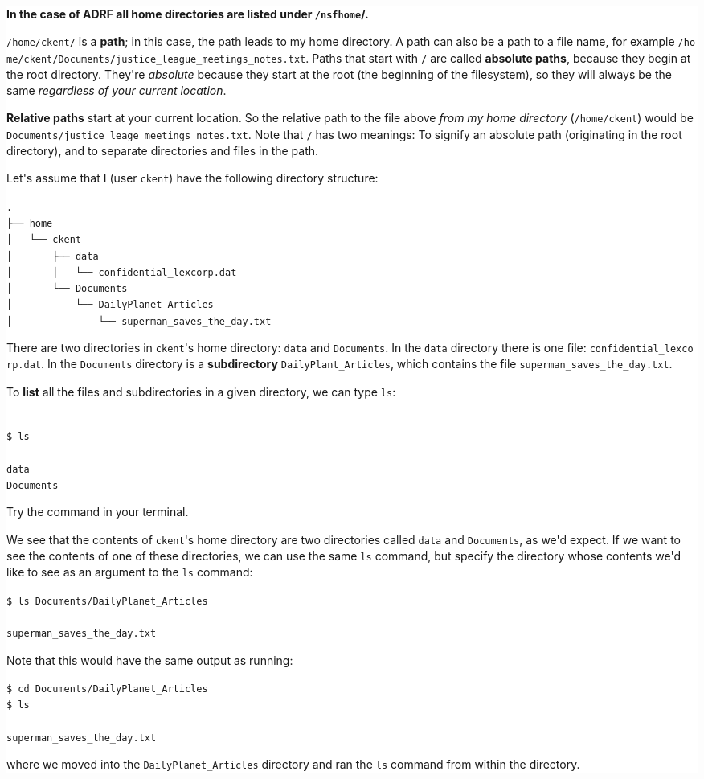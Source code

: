 **In the case of ADRF all home directories are listed under `/nsfhome`/.**

`/home/ckent/` is a **path**; in this case, the path leads to my home directory.
A path can also be a path to a file name, for example
`/home/ckent/Documents/justice_league_meetings_notes.txt`. Paths that start with `/`
are called **absolute paths**, because they begin at the root directory.
They're *absolute* because they start at the root (the beginning of the filesystem),
so they will always be the same *regardless of your current location*.

**Relative paths** start at your current location. So the relative path to the file
above *from my home directory* (`/home/ckent`) would be
`Documents/justice_leage_meetings_notes.txt`.  Note that `/` has two meanings:
To signify an absolute path (originating in the root directory), and to separate
directories and files in the path.

Let's assume that I (user `ckent`) have the following directory structure:
```
.
├── home
│   └── ckent
│       ├── data
│       │   └── confidential_lexcorp.dat
│       └── Documents
│           └── DailyPlanet_Articles
│               └── superman_saves_the_day.txt

```
There are two directories in `ckent`'s home directory: `data` and `Documents`.
In the `data` directory there is one file: `confidential_lexcorp.dat`. In the `Documents`
directory is a **subdirectory** `DailyPlant_Articles`, which contains the file
`superman_saves_the_day.txt`.

To **list** all the files and subdirectories in a given directory, we can
type `ls`:
```

$ ls

data
Documents
```
Try the command in your terminal.

We see that the contents of `ckent`'s home directory are two directories called
`data` and `Documents`, as we'd expect. If we want to see the contents of one
of these directories, we can use the same `ls` command, but specify the 
directory whose contents we'd like to see as an argument to the `ls` command:
```
$ ls Documents/DailyPlanet_Articles

superman_saves_the_day.txt
```

Note that this would have the same output as running:
```
$ cd Documents/DailyPlanet_Articles
$ ls

superman_saves_the_day.txt
```
where we moved into the `DailyPlanet_Articles` directory and ran the `ls`
command from within the directory.
